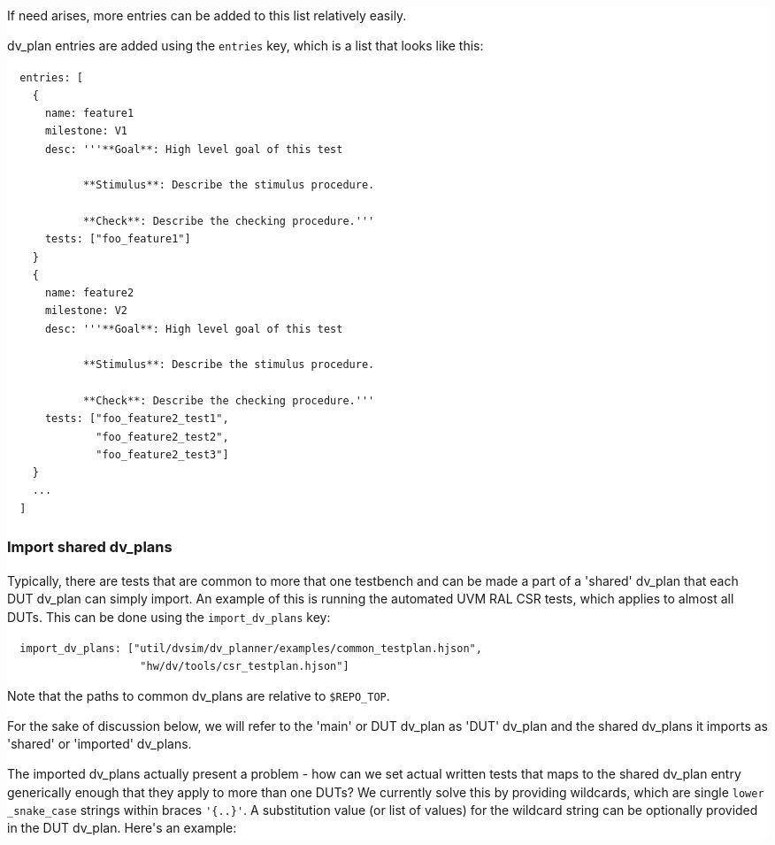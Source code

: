 If need arises, more entries can be added to this list relatively easily.

dv_plan entries are added using the `entries` key, which is a list that looks
like this:
```hjson
  entries: [
    {
      name: feature1
      milestone: V1
      desc: '''**Goal**: High level goal of this test

            **Stimulus**: Describe the stimulus procedure.

            **Check**: Describe the checking procedure.'''
      tests: ["foo_feature1"]
    }
    {
      name: feature2
      milestone: V2
      desc: '''**Goal**: High level goal of this test

            **Stimulus**: Describe the stimulus procedure.

            **Check**: Describe the checking procedure.'''
      tests: ["foo_feature2_test1",
              "foo_feature2_test2",
              "foo_feature2_test3"]
    }
    ...
  ]
```

### Import shared dv_plans
Typically, there are tests that are common to more that one testbench and can be
made a part of a 'shared' dv_plan that each DUT dv_plan can simply import. An
example of this is running the automated UVM RAL CSR tests, which applies to
almost all DUTs. This can be done using the `import_dv_plans` key:
```hjson
  import_dv_plans: ["util/dvsim/dv_planner/examples/common_testplan.hjson",
                     "hw/dv/tools/csr_testplan.hjson"]
```

Note that the paths to common dv_plans are relative to `$REPO_TOP`.

For the sake of discussion below, we will refer to the 'main' or DUT dv_plan
as 'DUT' dv_plan and the shared dv_plans it imports as 'shared' or 'imported'
dv_plans.

The imported dv_plans actually present a problem - how can we set
actual written tests that maps to the shared dv_plan entry generically
enough that they apply to more than one DUTs? We currently solve this by
providing wildcards, which are single `lower_snake_case` strings within
braces `'{..}'`. A substitution value (or list of values) for the wildcard
string can be optionally provided in the DUT dv_plan.  Here's an example:

